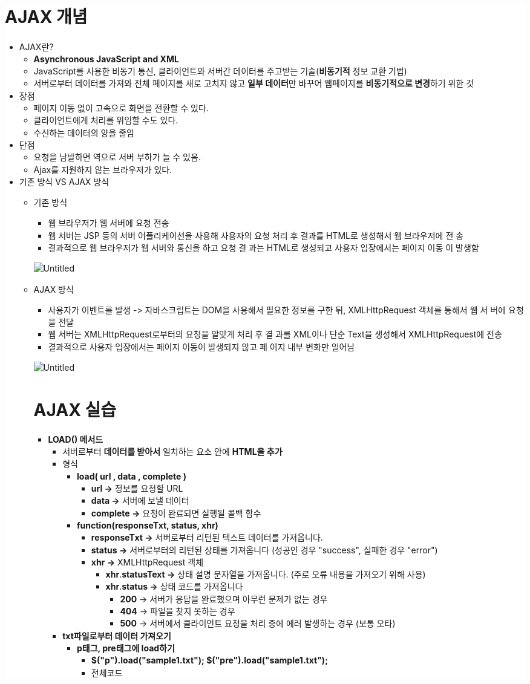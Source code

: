 # **AJAX 개념**

- AJAX란?
    - **Asynchronous JavaScript and XML**
    - JavaScript를 사용한 비동기 통신, 클라이언트와 서버간 데이터를 주고받는 기술(**비동기적** 정보 교환 기법)
    - 서버로부터 데이터를 가져와 전체 페이지를 새로 고치지 않고 **일부 데이터**만 바꾸어 웹페이지를 **비동기적으로 변경**하기 위한 것
- 장점
    - 페이지 이동 없이 고속으로 화면을 전환할 수 있다.
    - 클라이언트에게 처리를 위임할 수도 있다.
    - 수신하는 데이터의 양을 줄임
- 단점
    - 요청을 남발하면 역으로 서버 부하가 늘 수 있음.
    - Ajax를 지원하지 않는 브라우저가 있다.
- 기존 방식 VS AJAX 방식
    - 기존 방식
        - 웹 브라우저가 웹 서버에 요청 전송
        - 웹 서버는 JSP 등의 서버 어플리케이션을 사용해 사용자의
        요청 처리 후 결과를 HTML로 생성해서 웹 브라우저에 전
        송
        - 결과적으로 웹 브라우저가 웹 서버와 통신을 하고 요청 결
        과는 HTML로 생성되고 사용자 입장에서는 페이지 이동
        이 발생함
        
        ![Untitled](https://s3-us-west-2.amazonaws.com/secure.notion-static.com/7e232f04-e6fb-41d1-ae95-56be2f465fa2/Untitled.png)
        
    - AJAX 방식
        - 사용자가 이벤트를 발생 -> 자바스크립트는 DOM을 사용해서
        필요한 정보를 구한 뒤, XMLHttpRequest 객체를 통해서 웹 서
        버에 요청을 전달
        - 웹 서버는 XMLHttpRequest로부터의 요청을 알맞게 처리 후 결
        과를 XML이나 단순 Text을 생성해서 XMLHttpRequest에 전송
        - 결과적으로 사용자 입장에서는 페이지 이동이 발생되지 않고 페
        이지 내부 변화만 일어남
        
        ![Untitled](https://s3-us-west-2.amazonaws.com/secure.notion-static.com/b2cd6dec-ecae-4792-b518-74dbdad2bb1c/Untitled.png)
        
        # AJAX 실습
        
        - **LOAD() 메서드**
            - 서버로부터 **데이터를 받아서** 일치하는 요소 안에 **HTML을 추가**
            - 형식
                - **load( url , data , complete )**
                    - **url  →**  정보를 요청할 URL
                    - **data  →**  서버에 보낼 데이터
                    - **complete  →**  요청이 완료되면 실행될 콜백 함수
                - **function(responseTxt, status, xhr)**
                    - **responseTxt  →**  서버로부터 리턴된 텍스트 데이터를 가져옵니다.
                    - **status  →**  서버로부터의 리턴된 상태를 가져옵니다
                    (성공인 경우 "success", 실패한 경우 "error")
                    - **xhr  →**  XMLHttpRequest 객체
                        - **xhr**.**statusText  →**  상태 설명 문자열을 가져옵니다.
                        (주로 오류 내용을 가져오기 위해 사용)
                        - **xhr**.**status  →**  상태 코드를 가져옵니다
                            - **200**  →  서버가 응답을 완료했으며 아무런 문제가 없는 경우
                            - **404**  →  파일을 찾지 못하는 경우
                            - **500**  →  서버에서 클라이언트 요청을 처리 중에 에러 발생하는 경우 (보통 오타)
            - **txt파일로부터 데이터 가져오기**
                - **p태그, pre태그에 load하기**
                    - **$("p").load("sample1.txt");
                    $("pre").load("sample1.txt");**
                    - 전체코드
                        